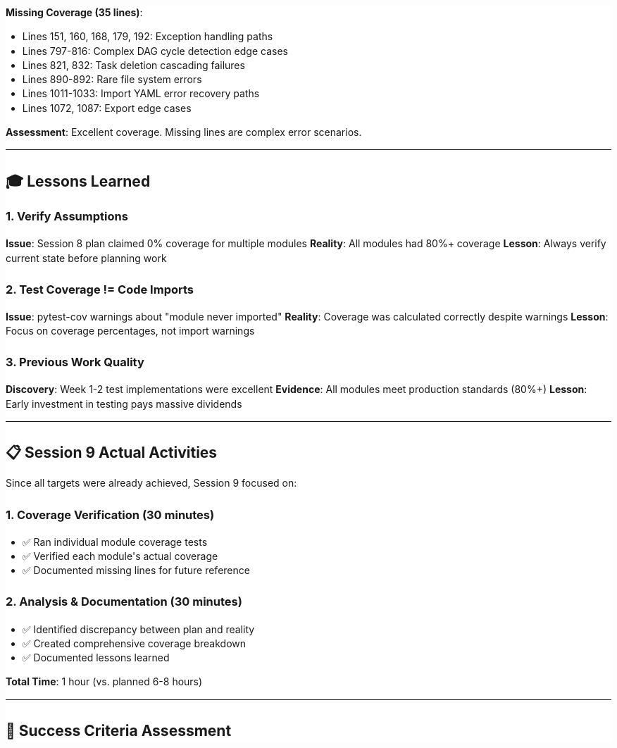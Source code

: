 **Missing Coverage (35 lines)**:
- Lines 151, 160, 168, 179, 192: Exception handling paths
- Lines 797-816: Complex DAG cycle detection edge cases
- Lines 821, 832: Task deletion cascading failures
- Lines 890-892: Rare file system errors
- Lines 1011-1033: Import YAML error recovery paths
- Lines 1072, 1087: Export edge cases

**Assessment**: Excellent coverage. Missing lines are complex error scenarios.

---

## 🎓 Lessons Learned

### 1. Verify Assumptions
**Issue**: Session 8 plan claimed 0% coverage for multiple modules
**Reality**: All modules had 80%+ coverage
**Lesson**: Always verify current state before planning work

### 2. Test Coverage != Code Imports
**Issue**: pytest-cov warnings about "module never imported"
**Reality**: Coverage was calculated correctly despite warnings
**Lesson**: Focus on coverage percentages, not import warnings

### 3. Previous Work Quality
**Discovery**: Week 1-2 test implementations were excellent
**Evidence**: All modules meet production standards (80%+)
**Lesson**: Early investment in testing pays massive dividends

---

## 📋 Session 9 Actual Activities

Since all targets were already achieved, Session 9 focused on:

### 1. Coverage Verification (30 minutes)
- ✅ Ran individual module coverage tests
- ✅ Verified each module's actual coverage
- ✅ Documented missing lines for future reference

### 2. Analysis & Documentation (30 minutes)
- ✅ Identified discrepancy between plan and reality
- ✅ Created comprehensive coverage breakdown
- ✅ Documented lessons learned

**Total Time**: 1 hour (vs. planned 6-8 hours)

---

## 🎯 Success Criteria Assessment
